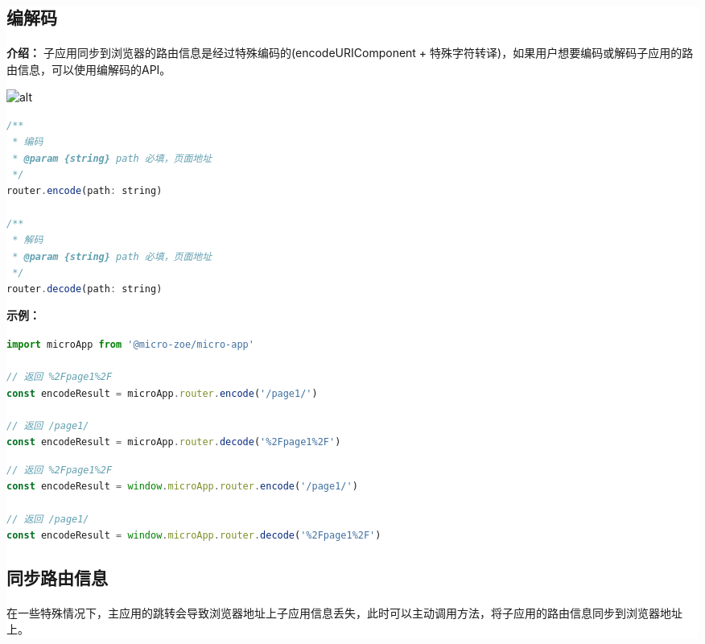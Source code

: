   </CodeGroupItem>
</CodeGroup>

## 编解码
**介绍：** 子应用同步到浏览器的路由信息是经过特殊编码的(encodeURIComponent + 特殊字符转译)，如果用户想要编码或解码子应用的路由信息，可以使用编解码的API。

![alt](https://img12.360buyimg.com/imagetools/jfs/t1/204018/30/36539/9736/6523add2F41753832/31f5ad7e48ea6570.png ':size=700')

```js
/**
 * 编码
 * @param {string} path 必填，页面地址
 */
router.encode(path: string)

/**
 * 解码
 * @param {string} path 必填，页面地址
 */
router.decode(path: string)
```

**示例：**

<CodeGroup>
  <CodeGroupItem title="主应用">
  
```js
import microApp from '@micro-zoe/micro-app'

// 返回 %2Fpage1%2F
const encodeResult = microApp.router.encode('/page1/')

// 返回 /page1/
const encodeResult = microApp.router.decode('%2Fpage1%2F')
```

  </CodeGroupItem>
  <CodeGroupItem title="子应用">
  
```js
// 返回 %2Fpage1%2F
const encodeResult = window.microApp.router.encode('/page1/')

// 返回 /page1/
const encodeResult = window.microApp.router.decode('%2Fpage1%2F')
```

  </CodeGroupItem>
</CodeGroup>

## 同步路由信息
在一些特殊情况下，主应用的跳转会导致浏览器地址上子应用信息丢失，此时可以主动调用方法，将子应用的路由信息同步到浏览器地址上。
